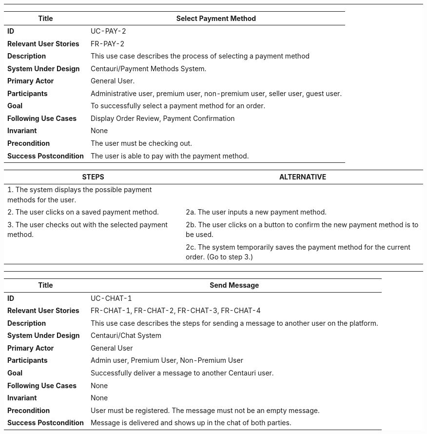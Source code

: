 
---
|Title |   Select Payment Method     |
|---------|---------|
|**ID**|    UC-PAY-2      |
|**Relevant User Stories**|    FR-PAY-2     |
|**Description**|     This use case describes the process of selecting a payment method      |
|**System Under Design**|     Centauri/Payment Methods System.        |
|**Primary Actor**|     	General User.       |
|**Participants**|     	Administrative user, premium user, non-premium user, seller user, guest user.       |
|**Goal**|     To successfully select a payment method for an order.      |
|**Following Use Cases**|     Display Order Review, Payment Confirmation        |
|**Invariant**|     None       |
|**Precondition**|     The user must be checking out.       |
|**Success Postcondition**|     The user is able to pay with the payment method.      |


|**STEPS**|**ALTERNATIVE**|
|---------|---------|
| 1. The system displays the possible payment methods for the user.     |         |
| 2.  The user clicks on a saved payment method.    | 2a. The user inputs a new payment method.        |
| 3.  The user checks out with the selected payment method.    | 2b. The user clicks on a button to confirm the new payment method is to be used.        |
|     | 2c. The system temporarily saves the payment method for the current order. (Go to step 3.)        |

---

|Title |   Send Message      |
|---------|---------|
|**ID**|    UC-CHAT-1      |
|**Relevant User Stories**|    FR-CHAT-1, FR-CHAT-2, FR-CHAT-3, FR-CHAT-4     |
|**Description**|     This use case describes the steps for sending a message to another user on the platform.       |
|**System Under Design**|     Centauri/Chat System        |
|**Primary Actor**|      General User       |
|**Participants**|     Admin user, Premium User, Non-Premium User        |
|**Goal**|     Successfully deliver a message to another Centauri user.        |
|**Following Use Cases**|     None        |
|**Invariant**|   None         |
|**Precondition**|     User must be registered. The message must not be an empty message.       |
|**Success Postcondition**|     Message is delivered and shows up in the chat of both parties.       |

